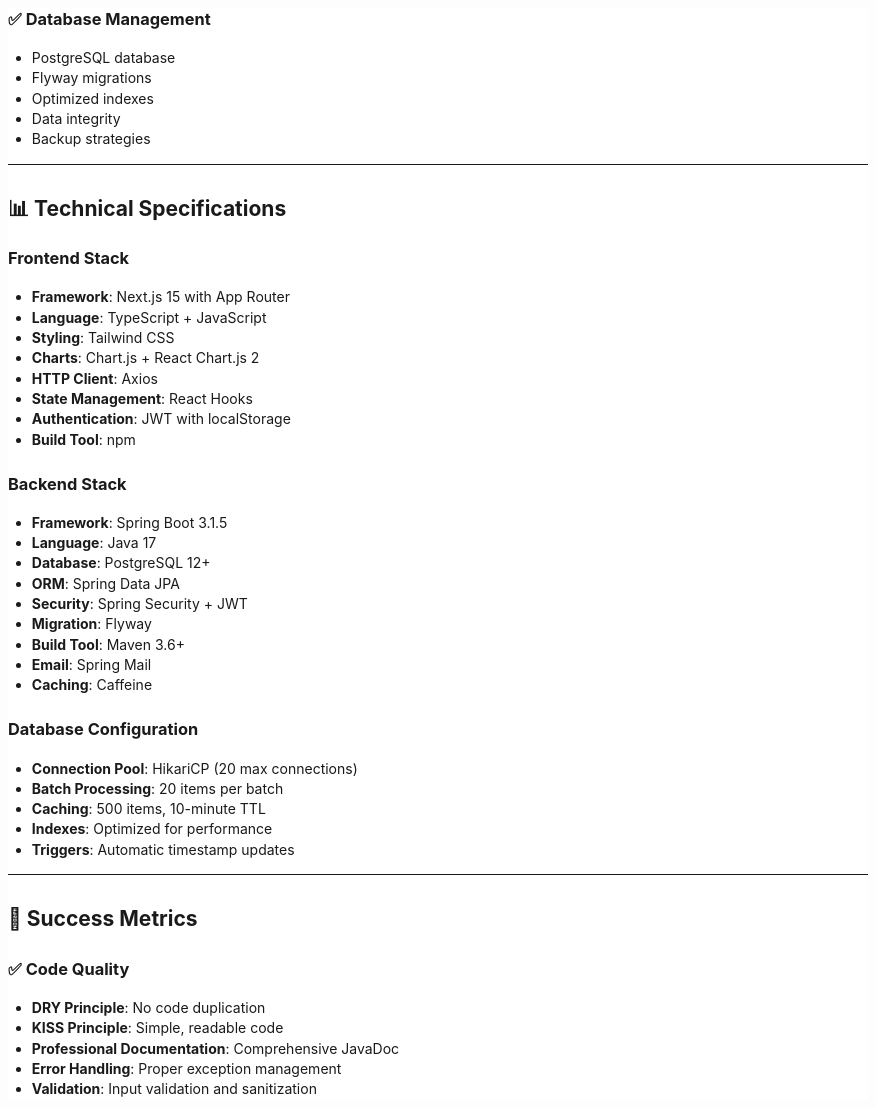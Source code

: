 ### **✅ Database Management**
- PostgreSQL database
- Flyway migrations
- Optimized indexes
- Data integrity
- Backup strategies

---

## 📊 **Technical Specifications**

### **Frontend Stack**
- **Framework**: Next.js 15 with App Router
- **Language**: TypeScript + JavaScript
- **Styling**: Tailwind CSS
- **Charts**: Chart.js + React Chart.js 2
- **HTTP Client**: Axios
- **State Management**: React Hooks
- **Authentication**: JWT with localStorage
- **Build Tool**: npm

### **Backend Stack**
- **Framework**: Spring Boot 3.1.5
- **Language**: Java 17
- **Database**: PostgreSQL 12+
- **ORM**: Spring Data JPA
- **Security**: Spring Security + JWT
- **Migration**: Flyway
- **Build Tool**: Maven 3.6+
- **Email**: Spring Mail
- **Caching**: Caffeine

### **Database Configuration**
- **Connection Pool**: HikariCP (20 max connections)
- **Batch Processing**: 20 items per batch
- **Caching**: 500 items, 10-minute TTL
- **Indexes**: Optimized for performance
- **Triggers**: Automatic timestamp updates

---

## 🎉 **Success Metrics**

### **✅ Code Quality**
- **DRY Principle**: No code duplication
- **KISS Principle**: Simple, readable code
- **Professional Documentation**: Comprehensive JavaDoc
- **Error Handling**: Proper exception management
- **Validation**: Input validation and sanitization
